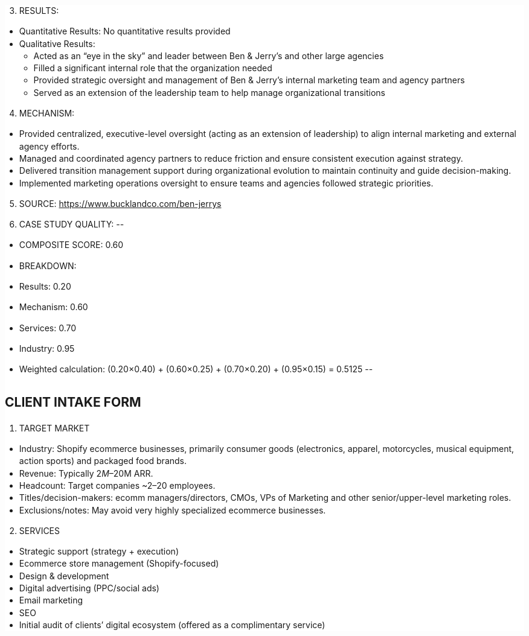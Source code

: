 3. RESULTS:
- Quantitative Results: No quantitative results provided
- Qualitative Results:
  - Acted as an “eye in the sky” and leader between Ben & Jerry’s and other large agencies
  - Filled a significant internal role that the organization needed
  - Provided strategic oversight and management of Ben & Jerry’s internal marketing team and agency partners
  - Served as an extension of the leadership team to help manage organizational transitions

4. MECHANISM:
- Provided centralized, executive-level oversight (acting as an extension of leadership) to align internal marketing and external agency efforts.
- Managed and coordinated agency partners to reduce friction and ensure consistent execution against strategy.
- Delivered transition management support during organizational evolution to maintain continuity and guide decision-making.
- Implemented marketing operations oversight to ensure teams and agencies followed strategic priorities.

5. SOURCE: https://www.bucklandco.com/ben-jerrys

6. CASE STUDY QUALITY:
--
-  COMPOSITE SCORE: 0.60

-  BREAKDOWN: 
  - Results: 0.20
  - Mechanism: 0.60
  - Services: 0.70
  - Industry: 0.95
- Weighted calculation: (0.20×0.40) + (0.60×0.25) + (0.70×0.20) + (0.95×0.15) = 0.5125
--


## CLIENT INTAKE FORM

1. TARGET MARKET
- Industry: Shopify ecommerce businesses, primarily consumer goods (electronics, apparel, motorcycles, musical equipment, action sports) and packaged food brands.
- Revenue: Typically $2M–$20M ARR.
- Headcount: Target companies ~2–20 employees.
- Titles/decision-makers: ecomm managers/directors, CMOs, VPs of Marketing and other senior/upper-level marketing roles.
- Exclusions/notes: May avoid very highly specialized ecommerce businesses.

2. SERVICES
- Strategic support (strategy + execution)
- Ecommerce store management (Shopify-focused)
- Design & development
- Digital advertising (PPC/social ads)
- Email marketing
- SEO
- Initial audit of clients’ digital ecosystem (offered as a complimentary service)
